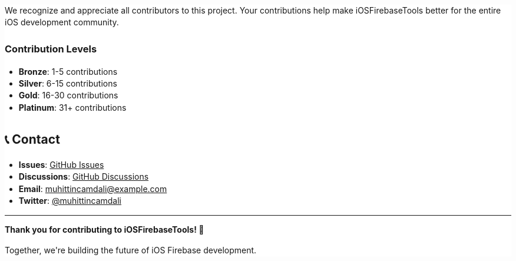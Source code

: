 We recognize and appreciate all contributors to this project. Your contributions help make iOSFirebaseTools better for the entire iOS development community.

### Contribution Levels

- **Bronze**: 1-5 contributions
- **Silver**: 6-15 contributions  
- **Gold**: 16-30 contributions
- **Platinum**: 31+ contributions

## 📞 Contact

- **Issues**: [GitHub Issues](https://github.com/muhittincamdali/iOSFirebaseTools/issues)
- **Discussions**: [GitHub Discussions](https://github.com/muhittincamdali/iOSFirebaseTools/discussions)
- **Email**: muhittincamdali@example.com
- **Twitter**: [@muhittincamdali](https://twitter.com/muhittincamdali)

---

**Thank you for contributing to iOSFirebaseTools! 🚀**

Together, we're building the future of iOS Firebase development. 